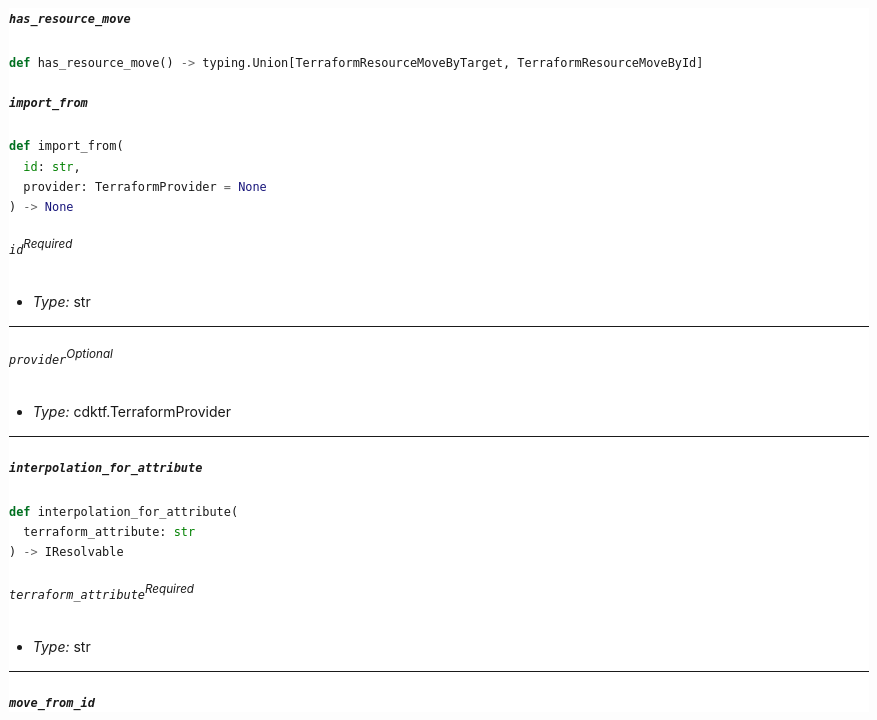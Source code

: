 ##### `has_resource_move` <a name="has_resource_move" id="@cdktf/provider-azurerm.dataFactoryDatasetAzureBlob.DataFactoryDatasetAzureBlob.hasResourceMove"></a>

```python
def has_resource_move() -> typing.Union[TerraformResourceMoveByTarget, TerraformResourceMoveById]
```

##### `import_from` <a name="import_from" id="@cdktf/provider-azurerm.dataFactoryDatasetAzureBlob.DataFactoryDatasetAzureBlob.importFrom"></a>

```python
def import_from(
  id: str,
  provider: TerraformProvider = None
) -> None
```

###### `id`<sup>Required</sup> <a name="id" id="@cdktf/provider-azurerm.dataFactoryDatasetAzureBlob.DataFactoryDatasetAzureBlob.importFrom.parameter.id"></a>

- *Type:* str

---

###### `provider`<sup>Optional</sup> <a name="provider" id="@cdktf/provider-azurerm.dataFactoryDatasetAzureBlob.DataFactoryDatasetAzureBlob.importFrom.parameter.provider"></a>

- *Type:* cdktf.TerraformProvider

---

##### `interpolation_for_attribute` <a name="interpolation_for_attribute" id="@cdktf/provider-azurerm.dataFactoryDatasetAzureBlob.DataFactoryDatasetAzureBlob.interpolationForAttribute"></a>

```python
def interpolation_for_attribute(
  terraform_attribute: str
) -> IResolvable
```

###### `terraform_attribute`<sup>Required</sup> <a name="terraform_attribute" id="@cdktf/provider-azurerm.dataFactoryDatasetAzureBlob.DataFactoryDatasetAzureBlob.interpolationForAttribute.parameter.terraformAttribute"></a>

- *Type:* str

---

##### `move_from_id` <a name="move_from_id" id="@cdktf/provider-azurerm.dataFactoryDatasetAzureBlob.DataFactoryDatasetAzureBlob.moveFromId"></a>

